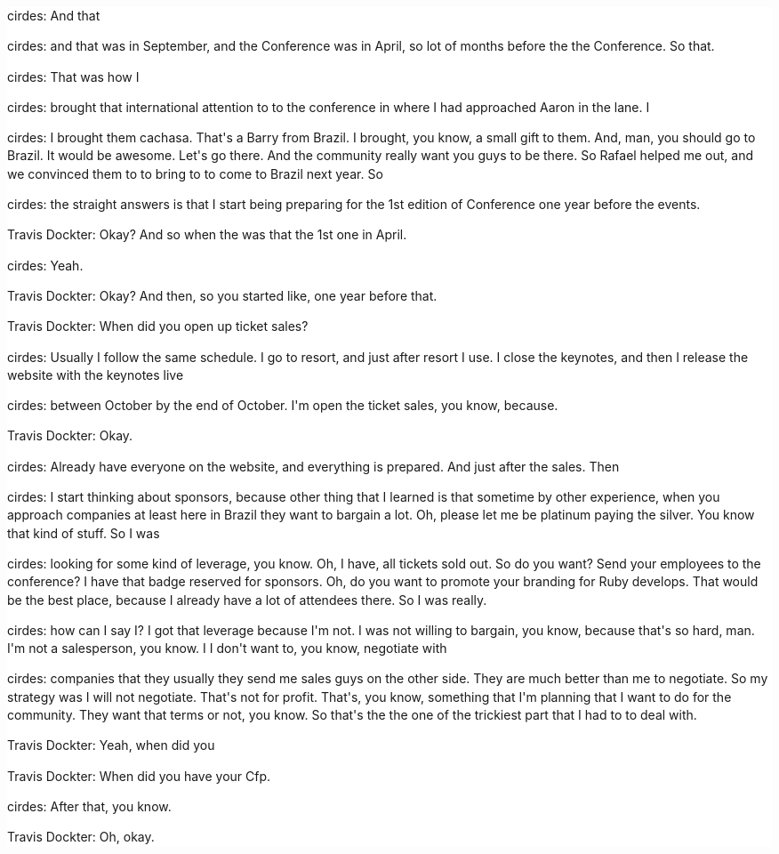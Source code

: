 cirdes: And that

cirdes: and that was in September, and the Conference was in April, so lot of months before the the Conference. So that.

cirdes: That was how I

cirdes: brought that international attention to to the conference in where I had approached Aaron in the lane. I

cirdes: I brought them cachasa. That's a Barry from Brazil. I brought, you know, a small gift to them. And, man, you should go to Brazil. It would be awesome. Let's go there. And the community really want you guys to be there. So Rafael helped me out, and we convinced them to to bring to to come to Brazil next year. So

cirdes: the straight answers is that I start being preparing for the 1st edition of Conference one year before the events.

Travis Dockter: Okay? And so when the was that the 1st one in April.

cirdes: Yeah.

Travis Dockter: Okay? And then, so you started like, one year before that.

Travis Dockter: When did you open up ticket sales?

cirdes: Usually I follow the same schedule. I go to resort, and just after resort I use. I close the keynotes, and then I release the website with the keynotes live

cirdes: between October by the end of October. I'm open the ticket sales, you know, because.

Travis Dockter: Okay.

cirdes: Already have everyone on the website, and everything is prepared. And just after the sales. Then

cirdes: I start thinking about sponsors, because other thing that I learned is that sometime by other experience, when you approach companies at least here in Brazil they want to bargain a lot. Oh, please let me be platinum paying the silver. You know that kind of stuff. So I was

cirdes: looking for some kind of leverage, you know. Oh, I have, all tickets sold out. So do you want? Send your employees to the conference? I have that badge reserved for sponsors. Oh, do you want to promote your branding for Ruby develops. That would be the best place, because I already have a lot of attendees there. So I was really.

cirdes: how can I say I? I got that leverage because I'm not. I was not willing to bargain, you know, because that's so hard, man. I'm not a salesperson, you know. I I don't want to, you know, negotiate with

cirdes: companies that they usually they send me sales guys on the other side. They are much better than me to negotiate. So my strategy was I will not negotiate. That's not for profit. That's, you know, something that I'm planning that I want to do for the community. They want that terms or not, you know. So that's the the one of the trickiest part that I had to to deal with.

Travis Dockter: Yeah, when did you

Travis Dockter: When did you have your Cfp.

cirdes: After that, you know.

Travis Dockter: Oh, okay.

